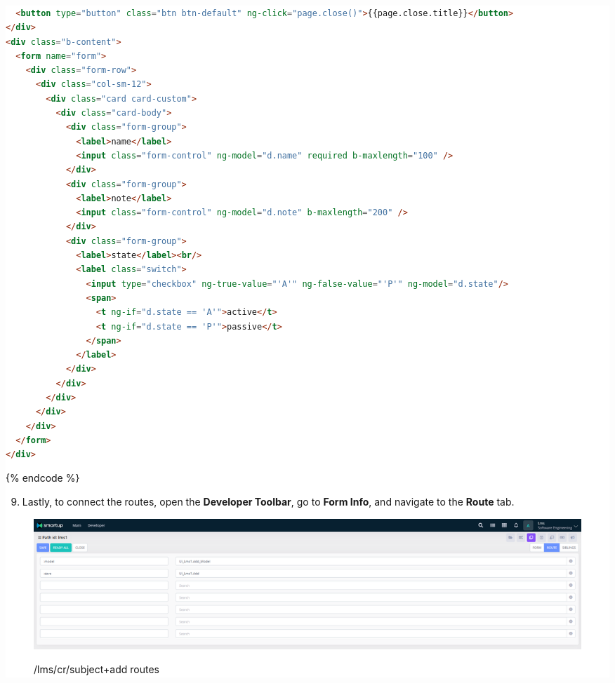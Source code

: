 ```html
  <button type="button" class="btn btn-default" ng-click="page.close()">{{page.close.title}}</button>
</div>
<div class="b-content">
  <form name="form">
    <div class="form-row">
      <div class="col-sm-12">
        <div class="card card-custom">
          <div class="card-body">
            <div class="form-group">
              <label>name</label>
              <input class="form-control" ng-model="d.name" required b-maxlength="100" />
            </div>
            <div class="form-group">
              <label>note</label>
              <input class="form-control" ng-model="d.note" b-maxlength="200" />
            </div>
            <div class="form-group">
              <label>state</label><br/>
              <label class="switch">
                <input type="checkbox" ng-true-value="'A'" ng-false-value="'P'" ng-model="d.state"/>
                <span>
                  <t ng-if="d.state == 'A'">active</t>
                  <t ng-if="d.state == 'P'">passive</t>
                </span>
              </label>
            </div>
          </div>
        </div>
      </div>
    </div>
  </form>
</div>
```
{% endcode %}

9. Lastly, to connect the routes, open the **Developer Toolbar**, go to **Form Info**, and navigate to the **Route** tab.

<figure><img src="../.gitbook/assets/guides/lms/form-info-route.png" alt=""><figcaption><p>/lms/cr/subject+add routes</p></figcaption></figure>
